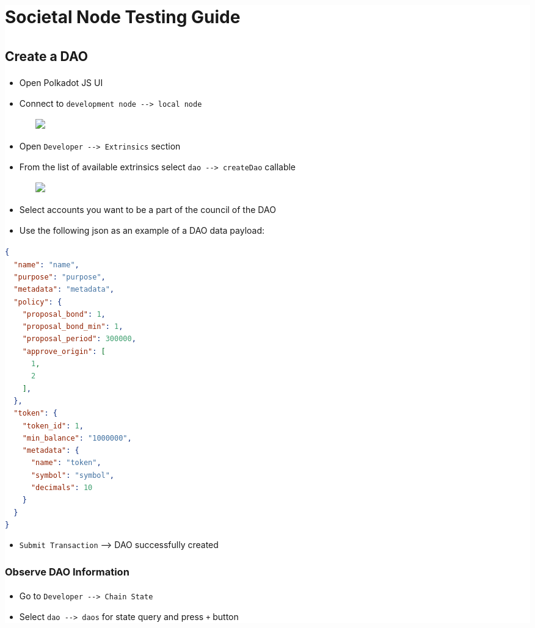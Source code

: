 
# Societal Node Testing Guide

## Create a DAO

- Open Polkadot JS UI

- Connect to `development node --> local node`

<img src="images/polkadotjs/Screenshot%202022-11-18%20at%2015.41.10.png" width="200" style="padding-left: 50px;">

- Open `Developer --> Extrinsics` section

- From the list of available extrinsics select `dao --> createDao` callable

<img src="images/polkadotjs/Screenshot%202022-11-18%20at%2011.50.10.png" width="600" style="padding-left: 50px;">

- Select accounts you want to be a part of the council of the DAO

- Use the following json as an example of a DAO data payload:

```json
{
  "name": "name",
  "purpose": "purpose",
  "metadata": "metadata",
  "policy": {
    "proposal_bond": 1,
    "proposal_bond_min": 1,
    "proposal_period": 300000,
    "approve_origin": [
      1,
      2
    ],
  },
  "token": {
    "token_id": 1,
    "min_balance": "1000000",
    "metadata": {
      "name": "token",
      "symbol": "symbol",
      "decimals": 10
    }
  }
}
```

- `Submit Transaction` --> DAO successfully created

### Observe DAO Information

- Go to `Developer --> Chain State`

- Select `dao --> daos` for state query and press `+` button
